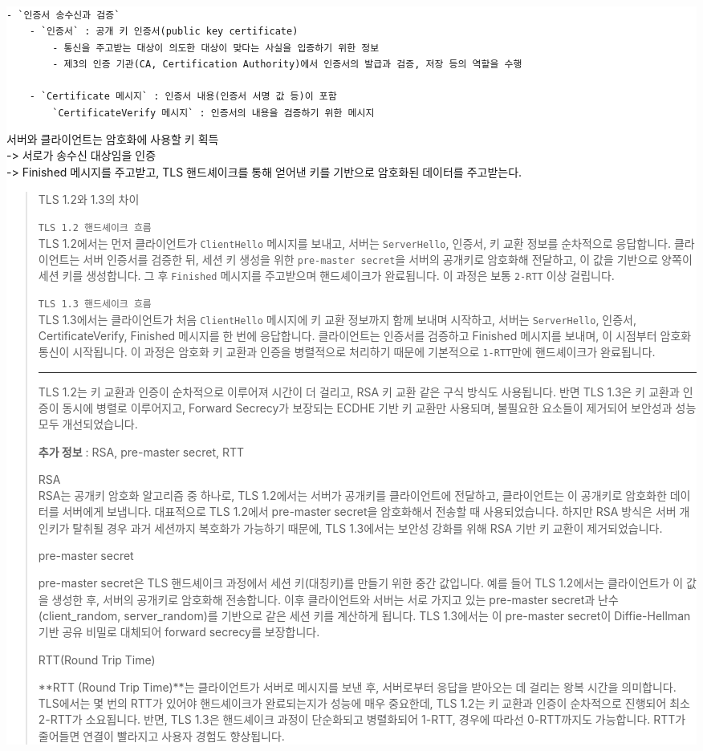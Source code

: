     - `인증서 송수신과 검증`    
        - `인증서` : 공개 키 인증서(public key certificate)
            - 통신을 주고받는 대상이 의도한 대상이 맞다는 사실을 입증하기 위한 정보
            - 제3의 인증 기관(CA, Certification Authority)에서 인증서의 발급과 검증, 저장 등의 역할을 수행

        - `Certificate 메시지` : 인증서 내용(인증서 서명 값 등)이 포함  
            `CertificateVerify 메시지` : 인증서의 내용을 검증하기 위한 메시지 

서버와 클라이언트는 암호화에 사용할 키 획득  
-> 서로가 송수신 대상임을 인증  
-> Finished 메시지를 주고받고, TLS 핸드셰이크를 통해 얻어낸 키를 기반으로 암호화된 데이터를 주고받는다.

> TLS 1.2와 1.3의 차이
>
> `TLS 1.2 핸드셰이크 흐름`  
> TLS 1.2에서는 먼저 클라이언트가 `ClientHello` 메시지를 보내고, 서버는 `ServerHello`, 인증서, 키 교환 정보를 순차적으로 응답합니다. 클라이언트는 서버 인증서를 검증한 뒤, 세션 키 생성을 위한 `pre-master secret`을 서버의 공개키로 암호화해 전달하고, 이 값을 기반으로 양쪽이 세션 키를 생성합니다. 그 후 `Finished` 메시지를 주고받으며 핸드셰이크가 완료됩니다. 이 과정은 보통 `2-RTT` 이상 걸립니다.
> 
> `TLS 1.3 핸드세이크 흐름`  
> TLS 1.3에서는 클라이언트가 처음 `ClientHello` 메시지에 키 교환 정보까지 함께 보내며 시작하고, 서버는 `ServerHello`, 인증서, CertificateVerify, Finished 메시지를 한 번에 응답합니다. 클라이언트는 인증서를 검증하고 Finished 메시지를 보내며, 이 시점부터 암호화 통신이 시작됩니다. 이 과정은 암호화 키 교환과 인증을 병렬적으로 처리하기 때문에 기본적으로 `1-RTT`만에 핸드셰이크가 완료됩니다.
>
> ---
> TLS 1.2는 키 교환과 인증이 순차적으로 이루어져 시간이 더 걸리고, RSA 키 교환 같은 구식 방식도 사용됩니다. 반면 TLS 1.3은 키 교환과 인증이 동시에 병렬로 이루어지고, Forward Secrecy가 보장되는 ECDHE 기반 키 교환만 사용되며, 불필요한 요소들이 제거되어 보안성과 성능 모두 개선되었습니다.
>
> **추가 정보** : RSA, pre-master secret, RTT
> 
> RSA  
> RSA는 공개키 암호화 알고리즘 중 하나로, TLS 1.2에서는 서버가 공개키를 클라이언트에 전달하고, 클라이언트는 이 공개키로 암호화한 데이터를 서버에게 보냅니다. 대표적으로 TLS 1.2에서 pre-master secret을 암호화해서 전송할 때 사용되었습니다.
> 하지만 RSA 방식은 서버 개인키가 탈취될 경우 과거 세션까지 복호화가 가능하기 때문에, TLS 1.3에서는 보안성 강화를 위해 RSA 기반 키 교환이 제거되었습니다.
> 
> pre-master secret
> 
> pre-master secret은 TLS 핸드셰이크 과정에서 세션 키(대칭키)를 만들기 위한 중간 값입니다.
> 예를 들어 TLS 1.2에서는 클라이언트가 이 값을 생성한 후, 서버의 공개키로 암호화해 전송합니다.
> 이후 클라이언트와 서버는 서로 가지고 있는 pre-master secret과 난수(client_random, server_random)를 기반으로 같은 세션 키를 계산하게 됩니다.
> TLS 1.3에서는 이 pre-master secret이 Diffie-Hellman 기반 공유 비밀로 대체되어 forward secrecy를 보장합니다.
> 
> RTT(Round Trip Time)
> 
> **RTT (Round Trip Time)**는 클라이언트가 서버로 메시지를 보낸 후, 서버로부터 응답을 받아오는 데 걸리는 왕복 시간을 의미합니다.
> TLS에서는 몇 번의 RTT가 있어야 핸드셰이크가 완료되는지가 성능에 매우 중요한데,
> TLS 1.2는 키 교환과 인증이 순차적으로 진행되어 최소 2-RTT가 소요됩니다.
> 반면, TLS 1.3은 핸드셰이크 과정이 단순화되고 병렬화되어 1-RTT,
> 경우에 따라선 0-RTT까지도 가능합니다.
> RTT가 줄어들면 연결이 빨라지고 사용자 경험도 향상됩니다.


